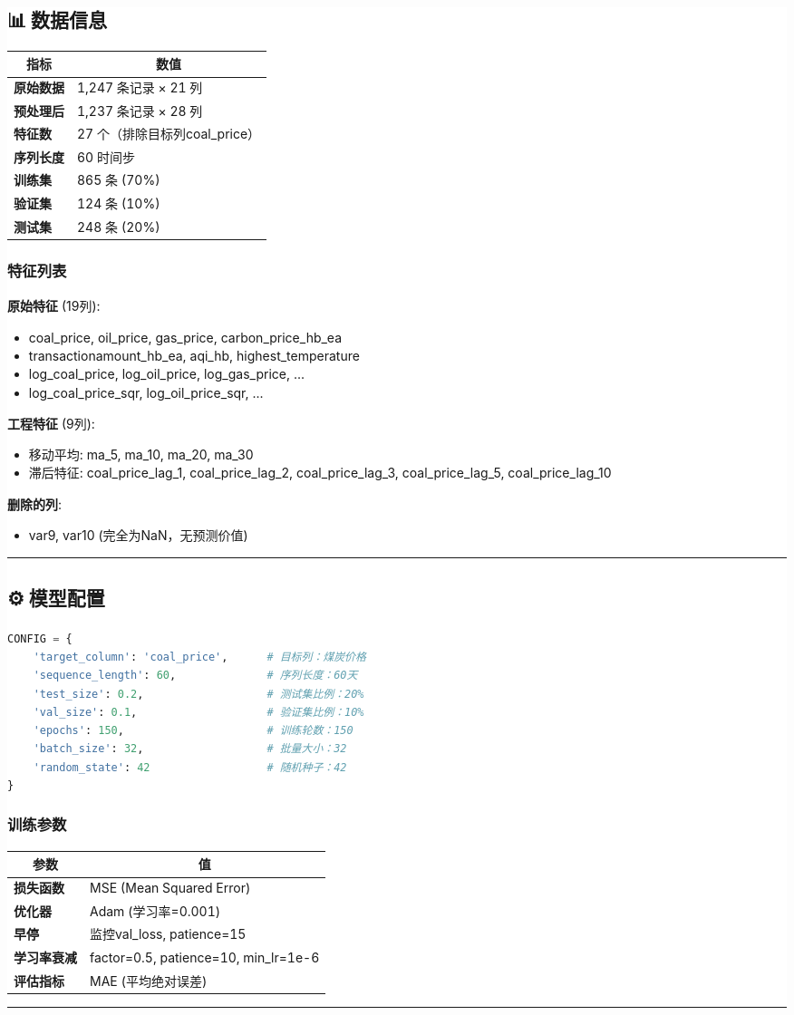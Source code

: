 
## 📊 数据信息

| 指标 | 数值 |
|-----|------|
| **原始数据** | 1,247 条记录 × 21 列 |
| **预处理后** | 1,237 条记录 × 28 列 |
| **特征数** | 27 个（排除目标列coal_price） |
| **序列长度** | 60 时间步 |
| **训练集** | 865 条 (70%) |
| **验证集** | 124 条 (10%) |
| **测试集** | 248 条 (20%) |

### 特征列表

**原始特征** (19列):
- coal_price, oil_price, gas_price, carbon_price_hb_ea
- transactionamount_hb_ea, aqi_hb, highest_temperature
- log_coal_price, log_oil_price, log_gas_price, ...
- log_coal_price_sqr, log_oil_price_sqr, ...

**工程特征** (9列):
- 移动平均: ma_5, ma_10, ma_20, ma_30
- 滞后特征: coal_price_lag_1, coal_price_lag_2, coal_price_lag_3, coal_price_lag_5, coal_price_lag_10

**删除的列**:
- var9, var10 (完全为NaN，无预测价值)

---

## ⚙️ 模型配置

```python
CONFIG = {
    'target_column': 'coal_price',      # 目标列：煤炭价格
    'sequence_length': 60,              # 序列长度：60天
    'test_size': 0.2,                   # 测试集比例：20%
    'val_size': 0.1,                    # 验证集比例：10%
    'epochs': 150,                      # 训练轮数：150
    'batch_size': 32,                   # 批量大小：32
    'random_state': 42                  # 随机种子：42
}
```

### 训练参数

| 参数 | 值 |
|-----|-----|
| **损失函数** | MSE (Mean Squared Error) |
| **优化器** | Adam (学习率=0.001) |
| **早停** | 监控val_loss, patience=15 |
| **学习率衰减** | factor=0.5, patience=10, min_lr=1e-6 |
| **评估指标** | MAE (平均绝对误差) |

---